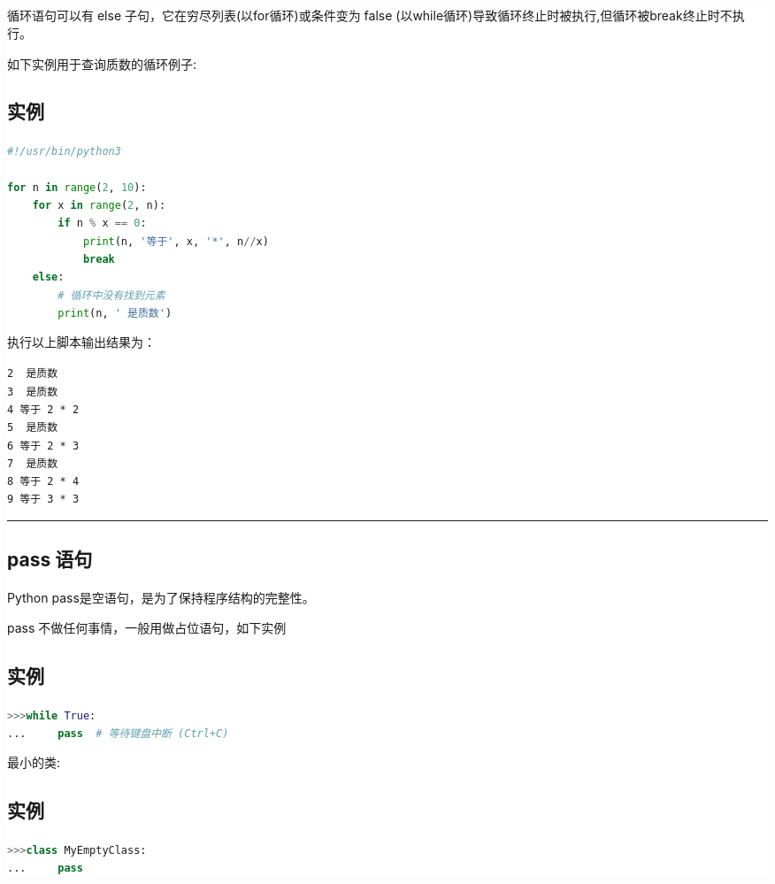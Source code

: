 循环语句可以有 else 子句，它在穷尽列表(以for循环)或条件变为 false (以while循环)导致循环终止时被执行,但循环被break终止时不执行。

如下实例用于查询质数的循环例子:

## 实例

```python
#!/usr/bin/python3
 
for n in range(2, 10):
    for x in range(2, n):
        if n % x == 0:
            print(n, '等于', x, '*', n//x)
            break
    else:
        # 循环中没有找到元素
        print(n, ' 是质数')
```



执行以上脚本输出结果为：

```
2  是质数
3  是质数
4 等于 2 * 2
5  是质数
6 等于 2 * 3
7  是质数
8 等于 2 * 4
9 等于 3 * 3
```

------

## pass 语句

Python pass是空语句，是为了保持程序结构的完整性。

pass 不做任何事情，一般用做占位语句，如下实例

## 实例

```python
>>>while True:
...     pass  # 等待键盘中断 (Ctrl+C)
```

最小的类:

## 实例

```python
>>>class MyEmptyClass:
...     pass
```
